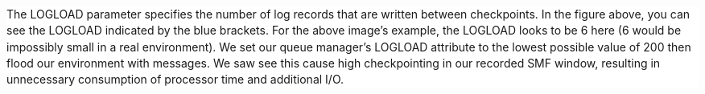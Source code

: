The LOGLOAD parameter specifies the number of log records that are written between checkpoints. In the figure above, you can see the LOGLOAD indicated by the blue brackets. For the above image’s example, the LOGLOAD looks to be 6 here (6 would be impossibly small in a real environment).
We set our queue manager’s LOGLOAD attribute to the lowest possible value of 200 then flood our environment with messages. We saw see this cause high checkpointing in our recorded SMF window, resulting in unnecessary consumption of processor time and additional I/O.






